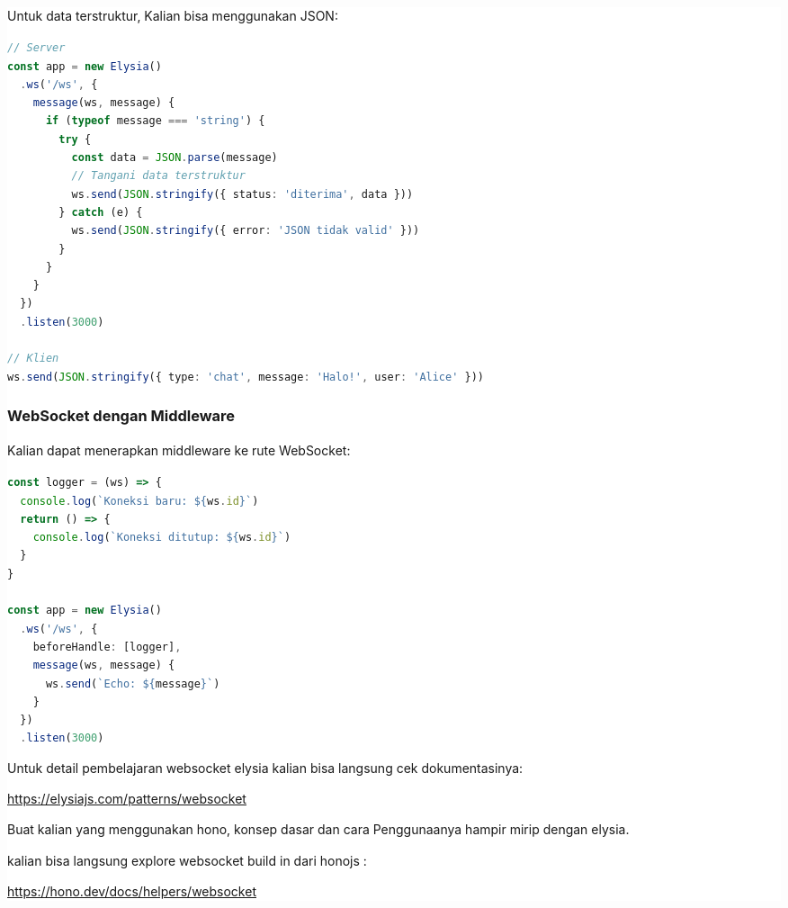 Untuk data terstruktur, Kalian bisa menggunakan JSON:

```typescript
// Server
const app = new Elysia()
  .ws('/ws', {
    message(ws, message) {
      if (typeof message === 'string') {
        try {
          const data = JSON.parse(message)
          // Tangani data terstruktur
          ws.send(JSON.stringify({ status: 'diterima', data }))
        } catch (e) {
          ws.send(JSON.stringify({ error: 'JSON tidak valid' }))
        }
      }
    }
  })
  .listen(3000)

// Klien
ws.send(JSON.stringify({ type: 'chat', message: 'Halo!', user: 'Alice' }))
```

### WebSocket dengan Middleware

Kalian dapat menerapkan middleware ke rute WebSocket:

```typescript
const logger = (ws) => {
  console.log(`Koneksi baru: ${ws.id}`)
  return () => {
    console.log(`Koneksi ditutup: ${ws.id}`)
  }
}

const app = new Elysia()
  .ws('/ws', {
    beforeHandle: [logger],
    message(ws, message) {
      ws.send(`Echo: ${message}`)
    }
  })
  .listen(3000)
```

Untuk detail pembelajaran websocket elysia kalian bisa langsung cek dokumentasinya:

https://elysiajs.com/patterns/websocket

Buat kalian yang menggunakan hono, konsep dasar dan cara Penggunaanya hampir mirip dengan elysia.

kalian bisa langsung explore websocket build in dari honojs :

https://hono.dev/docs/helpers/websocket
